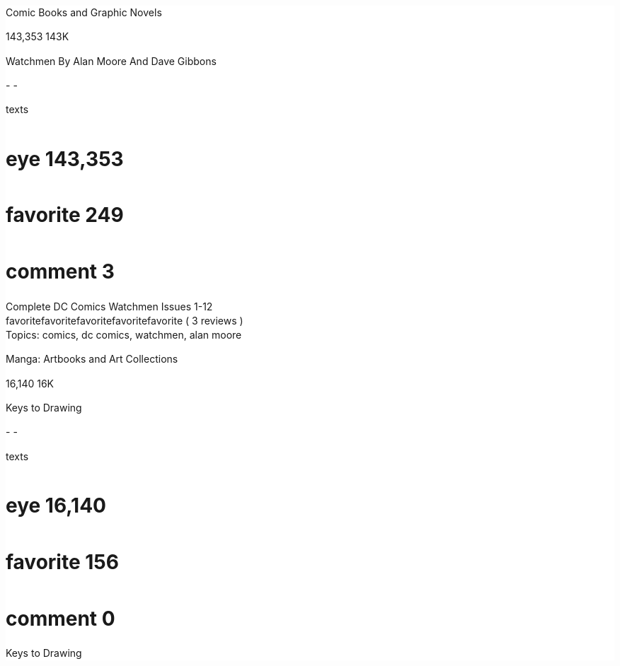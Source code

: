 <a href="/details/comics" class="stealth"></a>

Comic Books and Graphic Novels

143,353 143K

[](/details/WatchmenByAlanMooreAndDaveGibbons "Watchmen By Alan Moore And Dave Gibbons")

Watchmen By Alan Moore And Dave Gibbons

\- -

<span class="iconochive-texts" aria-hidden="true"></span><span class="sr-only">texts</span>

<span class="iconochive-eye" aria-hidden="true"></span><span class="sr-only">eye</span> 143,353
===============================================================================================

<span class="iconochive-favorite" aria-hidden="true"></span><span class="sr-only">favorite</span> 249
=====================================================================================================

<span class="iconochive-comment" aria-hidden="true"></span><span class="sr-only">comment</span> 3
=================================================================================================

Complete DC Comics Watchmen Issues 1-12  
<span alt="4.67 out of 5 stars" title="4.67 out of 5 stars"><span class="iconochive-favorite" aria-hidden="true"></span><span class="sr-only">favorite</span><span class="iconochive-favorite" aria-hidden="true"></span><span class="sr-only">favorite</span><span class="iconochive-favorite" aria-hidden="true"></span><span class="sr-only">favorite</span><span class="iconochive-favorite" aria-hidden="true"></span><span class="sr-only">favorite</span><span class="iconochive-favorite" aria-hidden="true"></span><span class="sr-only">favorite</span></span> ( 3 reviews )  
Topics: comics, dc comics, watchmen, alan moore  

<a href="/details/manga_artbooks" class="stealth"></a>

Manga: Artbooks and Art Collections

16,140 16K

[](/details/Keys_to_Drawing "Keys to Drawing")

Keys to Drawing

\- -

<span class="iconochive-texts" aria-hidden="true"></span><span class="sr-only">texts</span>

<span class="iconochive-eye" aria-hidden="true"></span><span class="sr-only">eye</span> 16,140
==============================================================================================

<span class="iconochive-favorite" aria-hidden="true"></span><span class="sr-only">favorite</span> 156
=====================================================================================================

<span class="iconochive-comment" aria-hidden="true"></span><span class="sr-only">comment</span> 0
=================================================================================================

Keys to Drawing  
